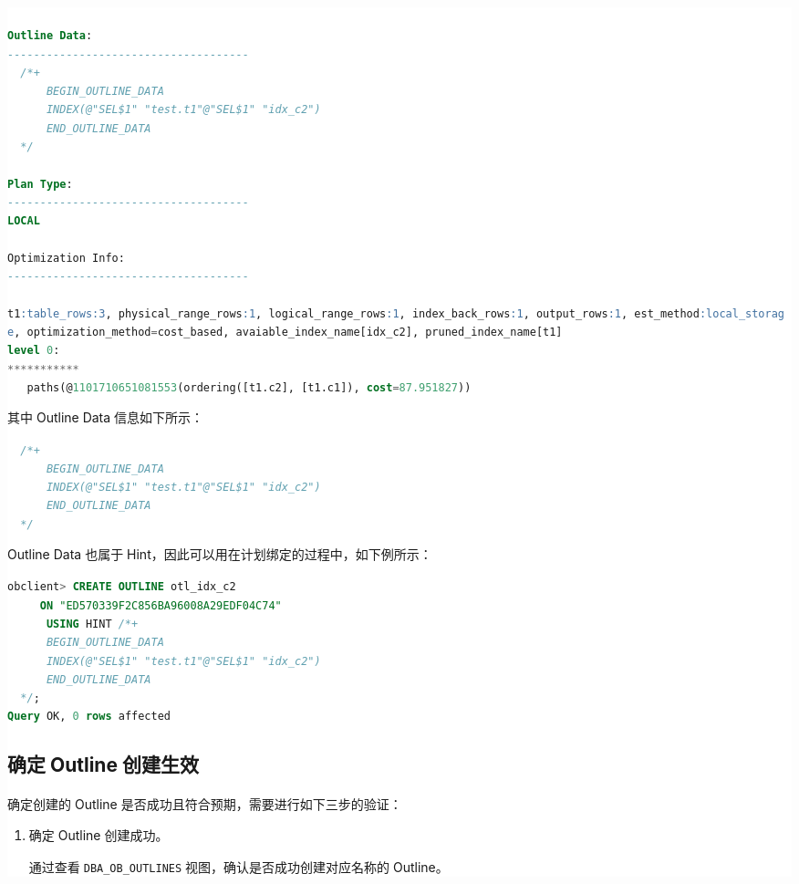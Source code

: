 ```sql

Outline Data:
-------------------------------------
  /*+
      BEGIN_OUTLINE_DATA
      INDEX(@"SEL$1" "test.t1"@"SEL$1" "idx_c2")
      END_OUTLINE_DATA
  */

Plan Type:
-------------------------------------
LOCAL

Optimization Info:
-------------------------------------

t1:table_rows:3, physical_range_rows:1, logical_range_rows:1, index_back_rows:1, output_rows:1, est_method:local_storage, optimization_method=cost_based, avaiable_index_name[idx_c2], pruned_index_name[t1]
level 0:
***********
   paths(@1101710651081553(ordering([t1.c2], [t1.c1]), cost=87.951827))
```

其中 Outline Data 信息如下所示：

```javascript
  /*+
      BEGIN_OUTLINE_DATA
      INDEX(@"SEL$1" "test.t1"@"SEL$1" "idx_c2")
      END_OUTLINE_DATA
  */
```

Outline Data 也属于 Hint，因此可以用在计划绑定的过程中，如下例所示：

```sql
obclient> CREATE OUTLINE otl_idx_c2
     ON "ED570339F2C856BA96008A29EDF04C74"
      USING HINT /*+
      BEGIN_OUTLINE_DATA
      INDEX(@"SEL$1" "test.t1"@"SEL$1" "idx_c2")
      END_OUTLINE_DATA
  */;
Query OK, 0 rows affected  
```

## 确定 Outline 创建生效

确定创建的 Outline 是否成功且符合预期，需要进行如下三步的验证：

1. 确定 Outline 创建成功。

   通过查看 `DBA_OB_OUTLINES` 视图，确认是否成功创建对应名称的 Outline。
